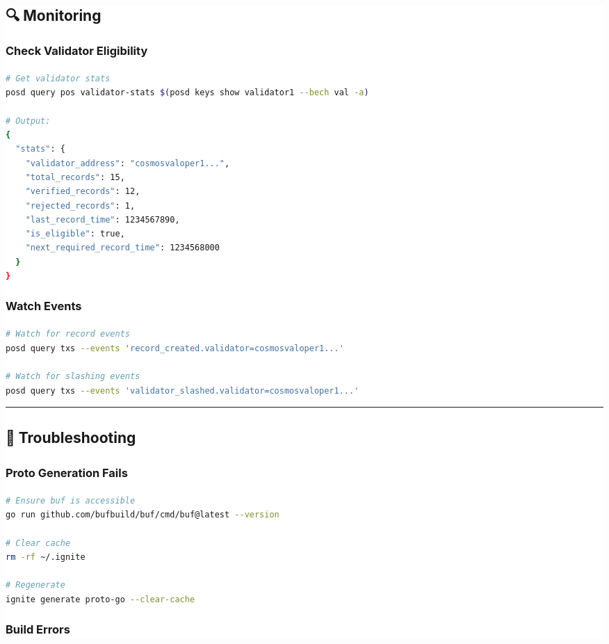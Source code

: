 
## 🔍 Monitoring

### Check Validator Eligibility

```bash
# Get validator stats
posd query pos validator-stats $(posd keys show validator1 --bech val -a)

# Output:
{
  "stats": {
    "validator_address": "cosmosvaloper1...",
    "total_records": 15,
    "verified_records": 12,
    "rejected_records": 1,
    "last_record_time": 1234567890,
    "is_eligible": true,
    "next_required_record_time": 1234568000
  }
}
```

### Watch Events

```bash
# Watch for record events
posd query txs --events 'record_created.validator=cosmosvaloper1...'

# Watch for slashing events
posd query txs --events 'validator_slashed.validator=cosmosvaloper1...'
```

---

## 🐛 Troubleshooting

### Proto Generation Fails

```bash
# Ensure buf is accessible
go run github.com/bufbuild/buf/cmd/buf@latest --version

# Clear cache
rm -rf ~/.ignite

# Regenerate
ignite generate proto-go --clear-cache
```

### Build Errors
